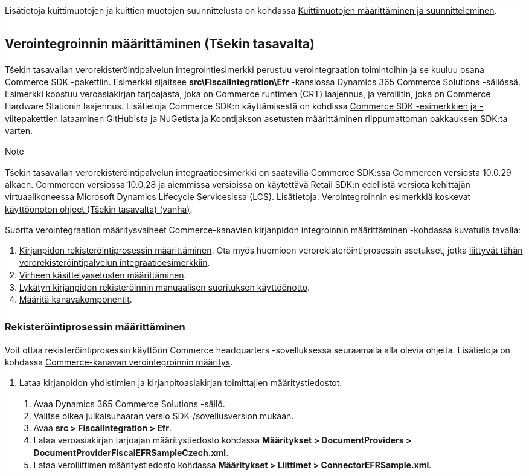 Lisätietoja kuittimuotojen ja kuittien muotojen suunnittelusta on kohdassa [Kuittimuotojen määrittäminen ja suunnitteleminen](../receipt-templates-printing.md).

## <a name="set-up-fiscal-integration-for-the-czech-republic"></a>Verointegroinnin määrittäminen (Tšekin tasavalta)

Tšekin tasavallan verorekisteröintipalvelun integrointiesimerkki perustuu [verointegraation toimintoihin](fiscal-integration-for-retail-channel.md) ja se kuuluu osana Commerce SDK -pakettiin. Esimerkki sijaitsee **src\\FiscalIntegration\\Efr** -kansiossa [Dynamics 365 Commerce Solutions](https://github.com/microsoft/Dynamics365Commerce.Solutions/) -säilössä. [Esimerkki](fiscal-integration-for-retail-channel.md#fiscal-registration-process-and-fiscal-integration-samples-for-fiscal-devices-and-services) koostuu veroasiakirjan tarjoajasta, joka on Commerce runtimen (CRT) laajennus, ja veroliitin, joka on Commerce Hardware Stationin laajennus. Lisätietoja Commerce SDK:n käyttämisestä on kohdissa [Commerce SDK -esimerkkien ja -viitepakettien lataaminen GitHubista ja  NuGetista](../dev-itpro/retail-sdk/sdk-github.md) ja [Koontijakson asetusten määrittäminen riippumattoman pakkauksen SDK:ta varten](../dev-itpro/build-pipeline.md).

> [!NOTE]
> Tšekin tasavallan verorekisteröintipalvelun integraatioesimerkki on saatavilla Commerce SDK:ssa Commercen versiosta 10.0.29 alkaen. Commercen versiossa 10.0.28 ja aiemmissa versioissa on käytettävä Retail SDK:n edellistä versiota kehittäjän virtuaalikoneessa Microsoft Dynamics Lifecycle Servicesissa (LCS). Lisätietoja: [Verointegroinnin esimerkkiä koskevat käyttöönoton ohjeet (Tšekin tasavalta) (vanha)](emea-cze-fi-sample-sdk.md).

Suorita verointegraation määritysvaiheet [Commerce-kanavien kirjanpidon integroinnin määrittäminen](setting-up-fiscal-integration-for-retail-channel.md) -kohdassa kuvatulla tavalla:

1. [Kirjanpidon rekisteröintiprosessin määrittäminen](setting-up-fiscal-integration-for-retail-channel.md#set-up-a-fiscal-registration-process). Ota myös huomioon verorekisteröintiprosessin asetukset, jotka [liittyvät tähän verorekisteröintipalvelun integraatioesimerkkiin](#set-up-the-registration-process).
1. [Virheen käsittelyasetusten määrittäminen](setting-up-fiscal-integration-for-retail-channel.md#set-error-handling-settings).
1. [Lykätyn kirjanpidon rekisteröinnin manuaalisen suorituksen käyttöönotto](setting-up-fiscal-integration-for-retail-channel.md#enable-manual-execution-of-deferred-fiscal-registration).
1. [Määritä kanavakomponentit](#configure-channel-components).

### <a name="set-up-the-registration-process"></a>Rekisteröintiprosessin määrittäminen

Voit ottaa rekisteröintiprosessin käyttöön Commerce headquarters -sovelluksessa seuraamalla alla olevia ohjeita. Lisätietoja on kohdassa [Commerce-kanavan verointegroinnin määritys](setting-up-fiscal-integration-for-retail-channel.md#set-up-a-fiscal-registration-process).

1. Lataa kirjanpidon yhdistimien ja kirjanpitoasiakirjan toimittajien määritystiedostot.

    1. Avaa [Dynamics 365 Commerce Solutions](https://github.com/microsoft/Dynamics365Commerce.Solutions/) -säilö.
    1. Valitse oikea julkaisuhaaran versio SDK-/sovellusversion mukaan.
    1. Avaa **src \> FiscalIntegration \> Efr**.
    1. Lataa veroasiakirjan tarjoajan määritystiedosto kohdassa **Määritykset \> DocumentProviders \> DocumentProviderFiscalEFRSampleCzech.xml**.
    1. Lataa veroliittimen määritystiedosto kohdassa **Määritykset \> Liittimet \> ConnectorEFRSample.xml**.
